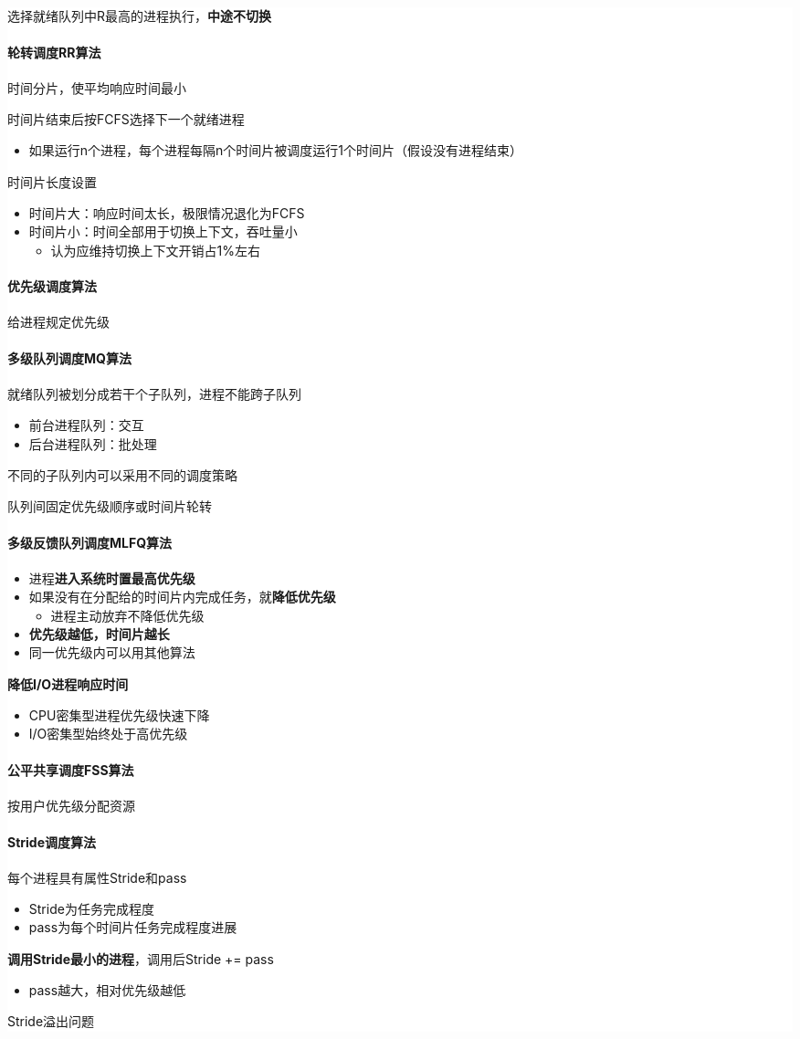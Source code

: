 选择就绪队列中R最高的进程执行，**中途不切换**

#### 轮转调度RR算法

时间分片，使平均响应时间最小

时间片结束后按FCFS选择下一个就绪进程

- 如果运行n个进程，每个进程每隔n个时间片被调度运行1个时间片（假设没有进程结束）

时间片长度设置

- 时间片大：响应时间太长，极限情况退化为FCFS
- 时间片小：时间全部用于切换上下文，吞吐量小 
  - 认为应维持切换上下文开销占1%左右

#### 优先级调度算法

给进程规定优先级

#### 多级队列调度MQ算法

就绪队列被划分成若干个子队列，进程不能跨子队列

- 前台进程队列：交互
- 后台进程队列：批处理

不同的子队列内可以采用不同的调度策略

队列间固定优先级顺序或时间片轮转

#### 多级反馈队列调度MLFQ算法

- 进程**进入系统时置最高优先级**
- 如果没有在分配给的时间片内完成任务，就**降低优先级**
  - 进程主动放弃不降低优先级
- **优先级越低，时间片越长**
- 同一优先级内可以用其他算法

**降低I/O进程响应时间**

- CPU密集型进程优先级快速下降
- I/O密集型始终处于高优先级

#### 公平共享调度FSS算法

按用户优先级分配资源

#### Stride调度算法

每个进程具有属性Stride和pass

- Stride为任务完成程度
- pass为每个时间片任务完成程度进展

**调用Stride最小的进程**，调用后Stride += pass

- pass越大，相对优先级越低

Stride溢出问题
